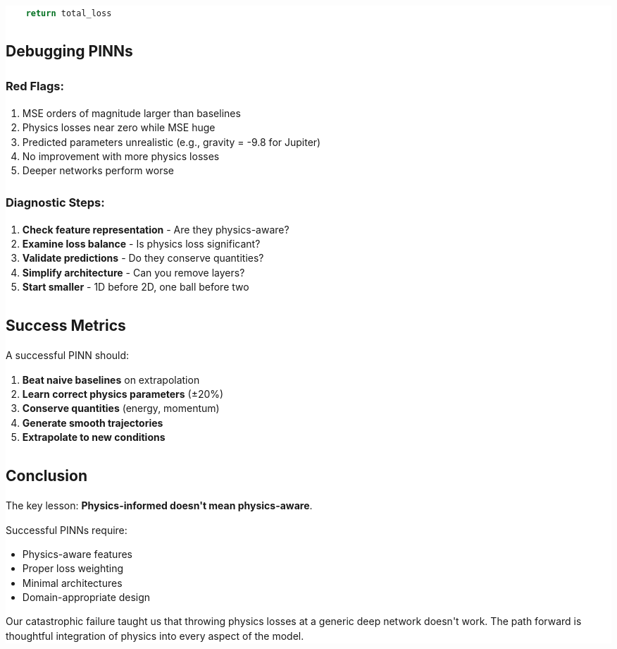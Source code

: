```python
    return total_loss
```

## Debugging PINNs

### Red Flags:
1. MSE orders of magnitude larger than baselines
2. Physics losses near zero while MSE huge
3. Predicted parameters unrealistic (e.g., gravity = -9.8 for Jupiter)
4. No improvement with more physics losses
5. Deeper networks perform worse

### Diagnostic Steps:
1. **Check feature representation** - Are they physics-aware?
2. **Examine loss balance** - Is physics loss significant?
3. **Validate predictions** - Do they conserve quantities?
4. **Simplify architecture** - Can you remove layers?
5. **Start smaller** - 1D before 2D, one ball before two

## Success Metrics

A successful PINN should:
1. **Beat naive baselines** on extrapolation
2. **Learn correct physics parameters** (±20%)
3. **Conserve quantities** (energy, momentum)
4. **Generate smooth trajectories**
5. **Extrapolate to new conditions**

## Conclusion

The key lesson: **Physics-informed doesn't mean physics-aware**.

Successful PINNs require:
- Physics-aware features
- Proper loss weighting
- Minimal architectures
- Domain-appropriate design

Our catastrophic failure taught us that throwing physics losses at a generic deep network doesn't work. The path forward is thoughtful integration of physics into every aspect of the model.
